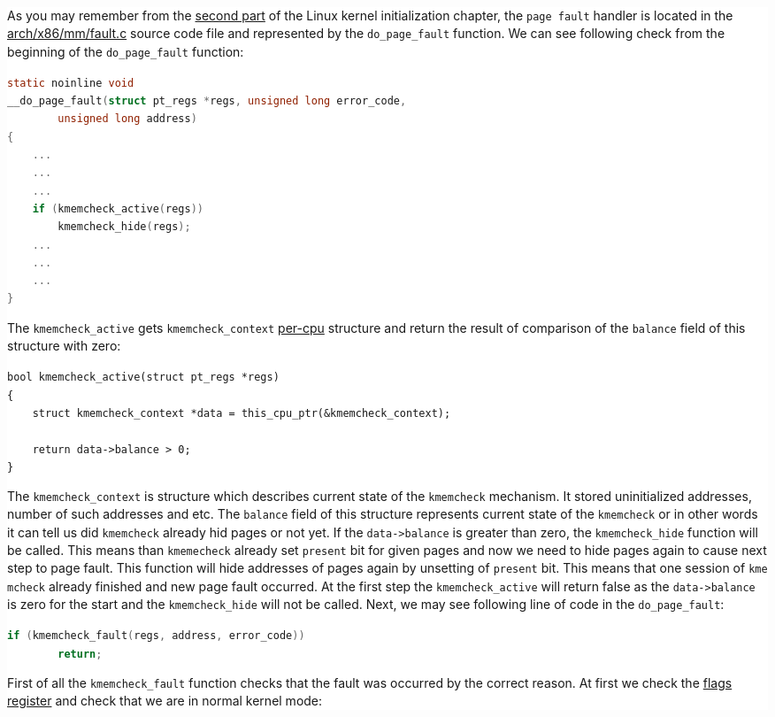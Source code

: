 As you may remember from the [second part](https://0xax.gitbook.io/linux-insides/summary/initialization/linux-initialization-2) of the Linux kernel initialization chapter, the `page fault` handler is located in the [arch/x86/mm/fault.c](https://github.com/torvalds/linux/blob/16f73eb02d7e1765ccab3d2018e0bd98eb93d973/arch/x86/mm/fault.c) source code file and represented by the `do_page_fault` function. We can see following check from the beginning of the `do_page_fault` function:

```C
static noinline void
__do_page_fault(struct pt_regs *regs, unsigned long error_code,
		unsigned long address)
{
    ...
    ...
    ...
	if (kmemcheck_active(regs))
		kmemcheck_hide(regs);
    ...
    ...
    ...
}
```

The `kmemcheck_active` gets `kmemcheck_context` [per-cpu](https://0xax.gitbook.io/linux-insides/summary/concepts/linux-cpu-1) structure and return the result of comparison of the `balance` field of this structure with zero:

```
bool kmemcheck_active(struct pt_regs *regs)
{
	struct kmemcheck_context *data = this_cpu_ptr(&kmemcheck_context);

	return data->balance > 0;
}
```

The `kmemcheck_context` is structure which describes current state of the `kmemcheck` mechanism. It stored uninitialized addresses, number of such addresses and etc. The `balance` field of this structure represents current state of the `kmemcheck` or in other words it can tell us did `kmemcheck` already hid pages or not yet. If the `data->balance` is greater than zero, the `kmemcheck_hide` function will be called. This means than `kmemecheck` already set `present` bit for given pages and now we need to hide pages again to cause next step to page fault. This function will hide addresses of pages again by unsetting of `present` bit. This means that one session of `kmemcheck` already finished and new page fault occurred. At the first step the `kmemcheck_active` will return false as the `data->balance` is zero for the start and the `kmemcheck_hide` will not be called. Next, we may see following line of code in the `do_page_fault`:

```C
if (kmemcheck_fault(regs, address, error_code))
		return;
```

First of all the `kmemcheck_fault` function checks that the fault was occurred by the correct reason. At first we check the [flags register](https://en.wikipedia.org/wiki/FLAGS_register) and check that we are in normal kernel mode:
